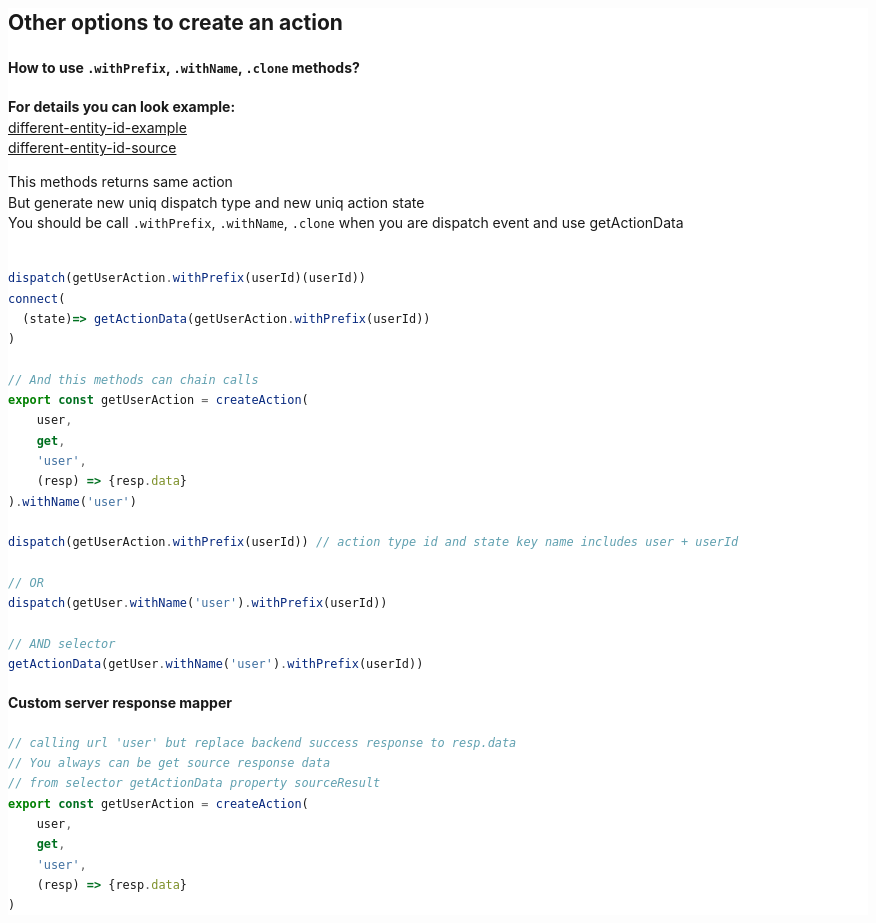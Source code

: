
## Other options to create an action

#### How to use `.withPrefix`, `.withName`, `.clone` methods?
**For details you can look example:**   
[different-entity-id-example](https://edtoken.github.io/redux-tide?ex=different-entity-id)   
[different-entity-id-source](https://github.com/edtoken/redux-tide/tree/master/website/src/different-entity-id)
  
This methods returns same action     
But generate new uniq dispatch type and new uniq action state    
You should be call `.withPrefix`, `.withName`, `.clone` when you are dispatch event and use getActionData
```javascript

dispatch(getUserAction.withPrefix(userId)(userId))
connect(
  (state)=> getActionData(getUserAction.withPrefix(userId))
)

// And this methods can chain calls
export const getUserAction = createAction(
    user, 
    get, 
    'user', 
    (resp) => {resp.data}
).withName('user')

dispatch(getUserAction.withPrefix(userId)) // action type id and state key name includes user + userId

// OR
dispatch(getUser.withName('user').withPrefix(userId))

// AND selector
getActionData(getUser.withName('user').withPrefix(userId))
```

#### Custom server response mapper
```javascript
// calling url 'user' but replace backend success response to resp.data
// You always can be get source response data 
// from selector getActionData property sourceResult
export const getUserAction = createAction(
    user, 
    get, 
    'user', 
    (resp) => {resp.data}
)
```
